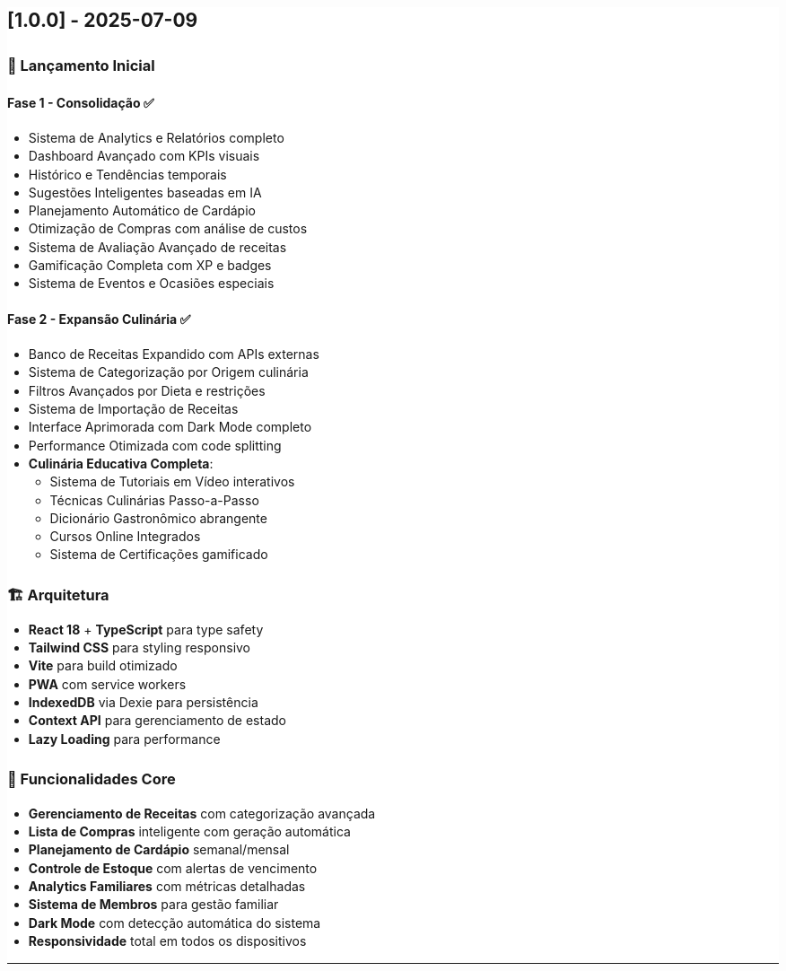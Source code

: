 
## [1.0.0] - 2025-07-09

### 🎉 Lançamento Inicial

#### **Fase 1 - Consolidação** ✅
- Sistema de Analytics e Relatórios completo
- Dashboard Avançado com KPIs visuais
- Histórico e Tendências temporais
- Sugestões Inteligentes baseadas em IA
- Planejamento Automático de Cardápio
- Otimização de Compras com análise de custos
- Sistema de Avaliação Avançado de receitas
- Gamificação Completa com XP e badges
- Sistema de Eventos e Ocasiões especiais

#### **Fase 2 - Expansão Culinária** ✅
- Banco de Receitas Expandido com APIs externas
- Sistema de Categorização por Origem culinária
- Filtros Avançados por Dieta e restrições
- Sistema de Importação de Receitas
- Interface Aprimorada com Dark Mode completo
- Performance Otimizada com code splitting
- **Culinária Educativa Completa**:
  - Sistema de Tutoriais em Vídeo interativos
  - Técnicas Culinárias Passo-a-Passo
  - Dicionário Gastronômico abrangente
  - Cursos Online Integrados
  - Sistema de Certificações gamificado

### 🏗️ Arquitetura
- **React 18** + **TypeScript** para type safety
- **Tailwind CSS** para styling responsivo
- **Vite** para build otimizado
- **PWA** com service workers
- **IndexedDB** via Dexie para persistência
- **Context API** para gerenciamento de estado
- **Lazy Loading** para performance

### 📱 Funcionalidades Core
- **Gerenciamento de Receitas** com categorização avançada
- **Lista de Compras** inteligente com geração automática
- **Planejamento de Cardápio** semanal/mensal
- **Controle de Estoque** com alertas de vencimento
- **Analytics Familiares** com métricas detalhadas
- **Sistema de Membros** para gestão familiar
- **Dark Mode** com detecção automática do sistema
- **Responsividade** total em todos os dispositivos

---
